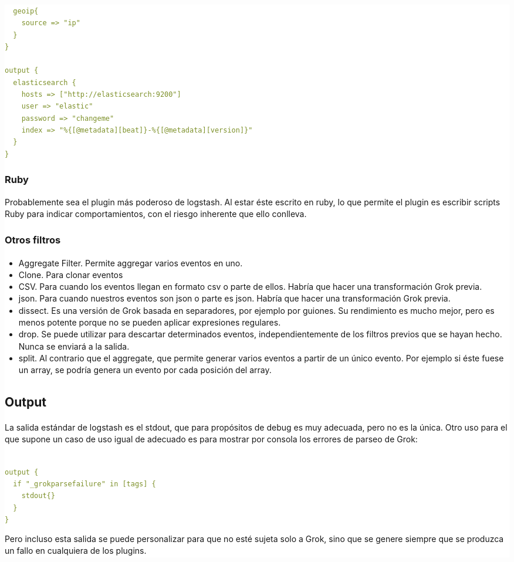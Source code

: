 ```yml
  geoip{
    source => "ip"
  }
}

output {
  elasticsearch {
    hosts => ["http://elasticsearch:9200"]
    user => "elastic"
    password => "changeme"
    index => "%{[@metadata][beat]}-%{[@metadata][version]}"
  }
}
```

### Ruby

Probablemente sea el plugin más poderoso de logstash. Al estar éste escrito en ruby, lo que permite el plugin es escribir scripts Ruby para indicar comportamientos, con el riesgo inherente que ello conlleva.

### Otros filtros

* Aggregate Filter. Permite aggregar varios eventos en uno.
* Clone. Para clonar eventos
* CSV. Para cuando los eventos llegan en formato csv o parte de ellos. Habría que hacer una transformación Grok previa.
* json. Para cuando nuestros eventos son json o parte es json. Habría que hacer una transformación Grok previa.
* dissect. Es una versión de Grok basada en separadores, por ejemplo por guiones. Su rendimiento es mucho mejor, pero es menos potente porque no se pueden aplicar expresiones regulares.
* drop. Se puede utilizar para descartar determinados eventos, independientemente de los filtros previos que se hayan hecho. Nunca se enviará a la salida.
* split. Al contrario que el aggregate, que permite generar varios eventos a partir de un único evento. Por ejemplo si éste fuese un array, se podría genera un evento por cada posición del array.

## Output

La salida estándar de logstash es el stdout, que para propósitos de debug es muy adecuada, pero no es la única. Otro uso para el que supone un caso de uso igual de adecuado es para mostrar por consola los errores de parseo de Grok:

```yml

output {
  if "_grokparsefailure" in [tags] {
    stdout{}
  }
}
```

Pero incluso esta salida se puede personalizar para que no esté sujeta solo a Grok, sino que se genere siempre que se produzca un fallo en cualquiera de los plugins.
